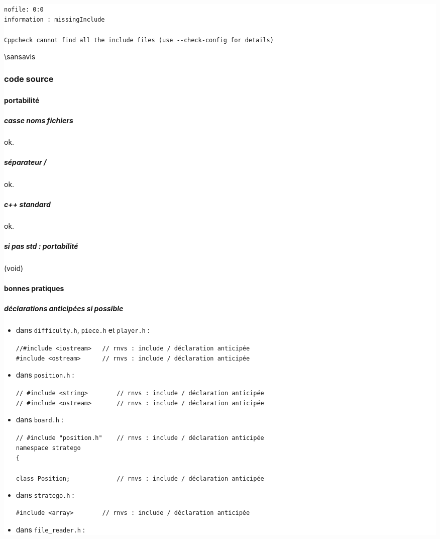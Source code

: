 ```
nofile: 0:0
information : missingInclude

Cppcheck cannot find all the include files (use --check-config for details)
```
\sansavis

### code source

#### portabilité

##### casse noms fichiers

ok.

##### séparateur /

ok.

##### c++ standard

ok.

##### si pas std : portabilité

(void)

#### bonnes pratiques

##### déclarations anticipées si possible

+ dans `difficulty.h`, `piece.h` et `player.h` :

    ```
    //#include <iostream>   // rnvs : include / déclaration anticipée
    #include <ostream>      // rnvs : include / déclaration anticipée
    ```
+ dans `position.h` :

    ```
    // #include <string>        // rnvs : include / déclaration anticipée
    // #include <ostream>       // rnvs : include / déclaration anticipée
    ```
+ dans `board.h` :

    ```
    // #include "position.h"    // rnvs : include / déclaration anticipée
    namespace stratego
    {

    class Position;             // rnvs : include / déclaration anticipée
    ```
+ dans `stratego.h` :

    ```
    #include <array>        // rnvs : include / déclaration anticipée
    ```
+ dans `file_reader.h` :
